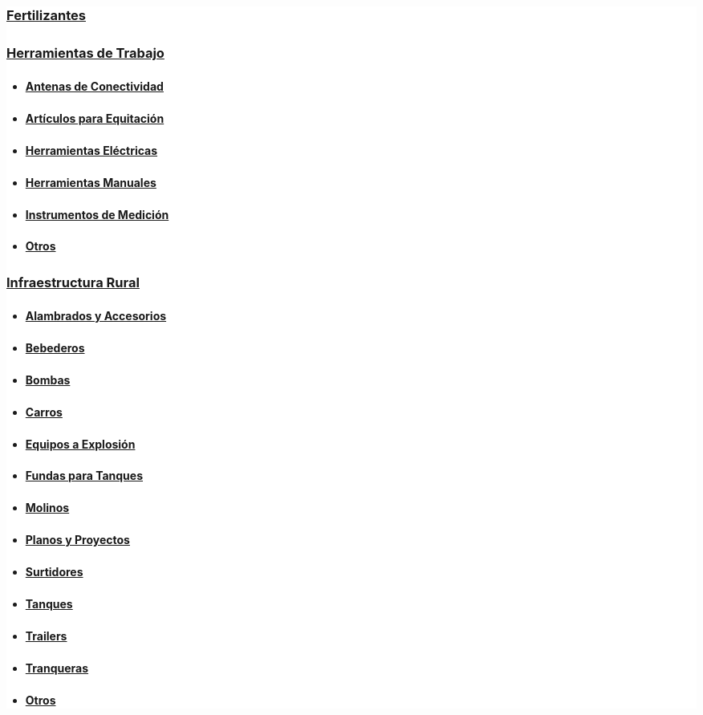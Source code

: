 
### [Fertilizantes](https://listado.mercadolibre.com.co/agro/fertilizantes/#CATEGORY_ID=MCO456932&S=hc_agro&c_tracking_id=d2d72600-55f1-11f0-b227-2ba40fe0d6d4)
### [Herramientas de Trabajo](https://listado.mercadolibre.com.co/herramientas-trabajo/#CATEGORY_ID=MCO456927&S=hc_agro&c_tracking_id=d2d72600-55f1-11f0-b227-2ba40fe0d6d4)
  * #### [Antenas de Conectividad](https://listado.mercadolibre.com.co/agro/herramientas-trabajo/antenas-conectividad/#CATEGORY_ID=MCO457886&S=hc_agro&c_tracking_id=d2d72600-55f1-11f0-b227-2ba40fe0d6d4)
  * #### [Artículos para Equitación](https://listado.mercadolibre.com.co/agro/herramientas-trabajo/articulos-equitacion/#CATEGORY_ID=MCO74409&S=hc_agro&c_tracking_id=d2d72600-55f1-11f0-b227-2ba40fe0d6d4)
  * #### [Herramientas Eléctricas](https://listado.mercadolibre.com.co/herramientas-trabajo-ele-ctricas/#CATEGORY_ID=MCO456929&S=hc_agro&c_tracking_id=d2d72600-55f1-11f0-b227-2ba40fe0d6d4)
  * #### [Herramientas Manuales](https://listado.mercadolibre.com.co/agro/herramientas-trabajo/herramientas-manuales/#CATEGORY_ID=MCO456933&S=hc_agro&c_tracking_id=d2d72600-55f1-11f0-b227-2ba40fe0d6d4)
  * #### [Instrumentos de Medición](https://listado.mercadolibre.com.co/agro/herramientas-trabajo/instrumentos-medicion/#CATEGORY_ID=MCO457022&S=hc_agro&c_tracking_id=d2d72600-55f1-11f0-b227-2ba40fe0d6d4)
  * #### [Otros](https://listado.mercadolibre.com.co/herramientas-trabajo-otros/#CATEGORY_ID=MCO456928&S=hc_agro&c_tracking_id=d2d72600-55f1-11f0-b227-2ba40fe0d6d4)


### [Infraestructura Rural](https://listado.mercadolibre.com.co/agro/infraestructura-rural/#CATEGORY_ID=MCO454448&S=hc_agro&c_tracking_id=d2d72600-55f1-11f0-b227-2ba40fe0d6d4)
  * #### [Alambrados y Accesorios](https://listado.mercadolibre.com.co/agro/infraestructura-rural/alambrados-accesorios/#CATEGORY_ID=MCO446799&S=hc_agro&c_tracking_id=d2d72600-55f1-11f0-b227-2ba40fe0d6d4)
  * #### [Bebederos](https://listado.mercadolibre.com.co/agro/infraestructura-rural/bebederos/#CATEGORY_ID=MCO414087&S=hc_agro&c_tracking_id=d2d72600-55f1-11f0-b227-2ba40fe0d6d4)
  * #### [Bombas](https://listado.mercadolibre.com.co/agro/infraestructura-rural/bombas/#CATEGORY_ID=MCO442396&S=hc_agro&c_tracking_id=d2d72600-55f1-11f0-b227-2ba40fe0d6d4)
  * #### [Carros](https://listado.mercadolibre.com.co/agro/infraestructura-rural/carros/#CATEGORY_ID=MCO429647&S=hc_agro&c_tracking_id=d2d72600-55f1-11f0-b227-2ba40fe0d6d4)
  * #### [Equipos a Explosión](https://listado.mercadolibre.com.co/agro/infraestructura-rural/equipos-explosion/#CATEGORY_ID=MCO457147&S=hc_agro&c_tracking_id=d2d72600-55f1-11f0-b227-2ba40fe0d6d4)
  * #### [Fundas para Tanques](https://listado.mercadolibre.com.co/agro/infraestructura-rural/fundas-tanques/#CATEGORY_ID=MCO457186&S=hc_agro&c_tracking_id=d2d72600-55f1-11f0-b227-2ba40fe0d6d4)
  * #### [Molinos](https://listado.mercadolibre.com.co/agro/infraestructura-rural/molinos/#CATEGORY_ID=MCO457117&S=hc_agro&c_tracking_id=d2d72600-55f1-11f0-b227-2ba40fe0d6d4)
  * #### [Planos y Proyectos](https://listado.mercadolibre.com.co/agro/infraestructura-rural/planos-proyectos/#CATEGORY_ID=MCO430207&S=hc_agro&c_tracking_id=d2d72600-55f1-11f0-b227-2ba40fe0d6d4)
  * #### [Surtidores](https://listado.mercadolibre.com.co/agro/infraestructura-rural/surtidores/#CATEGORY_ID=MCO457206&S=hc_agro&c_tracking_id=d2d72600-55f1-11f0-b227-2ba40fe0d6d4)
  * #### [Tanques](https://listado.mercadolibre.com.co/agro/infraestructura-rural/tanques/#CATEGORY_ID=MCO455566&S=hc_agro&c_tracking_id=d2d72600-55f1-11f0-b227-2ba40fe0d6d4)
  * #### [Trailers](https://listado.mercadolibre.com.co/agro/infraestructura-rural/trailers/#CATEGORY_ID=MCO457146&S=hc_agro&c_tracking_id=d2d72600-55f1-11f0-b227-2ba40fe0d6d4)
  * #### [Tranqueras](https://listado.mercadolibre.com.co/agro/infraestructura-rural/tranqueras/#CATEGORY_ID=MCO442394&S=hc_agro&c_tracking_id=d2d72600-55f1-11f0-b227-2ba40fe0d6d4)
  * #### [Otros](https://listado.mercadolibre.com.co/agro/infraestructura-rural/otros/#CATEGORY_ID=MCO454449&S=hc_agro&c_tracking_id=d2d72600-55f1-11f0-b227-2ba40fe0d6d4)
